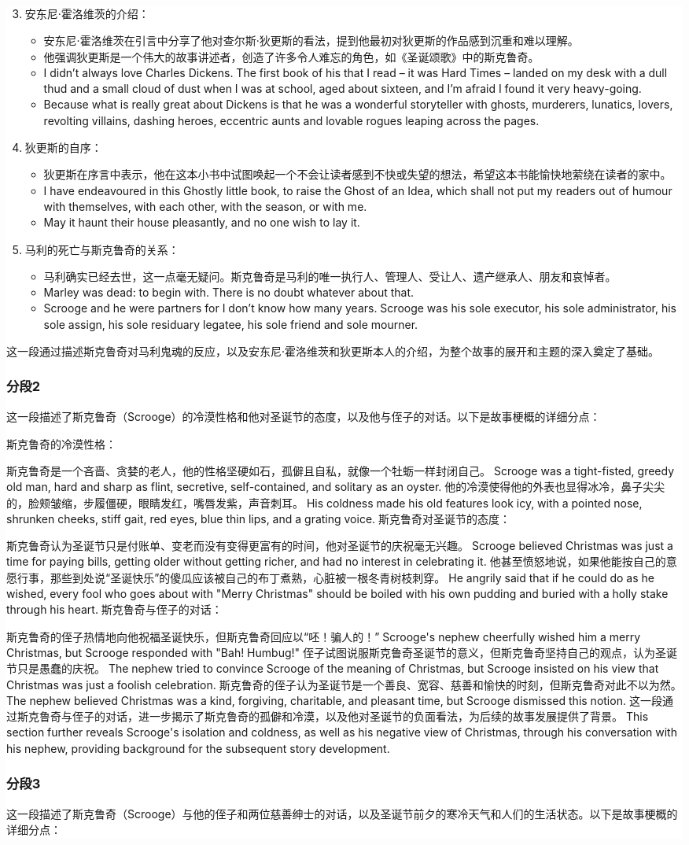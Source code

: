3. 安东尼·霍洛维茨的介绍：
   - 安东尼·霍洛维茨在引言中分享了他对查尔斯·狄更斯的看法，提到他最初对狄更斯的作品感到沉重和难以理解。
   - 他强调狄更斯是一个伟大的故事讲述者，创造了许多令人难忘的角色，如《圣诞颂歌》中的斯克鲁奇。
   - I didn’t always love Charles Dickens. The first book of his that I read – it was Hard Times – landed on my desk with a dull thud and a small cloud of dust when I was at school, aged about sixteen, and I’m afraid I found it very heavy-going.
   - Because what is really great about Dickens is that he was a wonderful storyteller with ghosts, murderers, lunatics, lovers, revolting villains, dashing heroes, eccentric aunts and lovable rogues leaping across the pages.

4. 狄更斯的自序：
   - 狄更斯在序言中表示，他在这本小书中试图唤起一个不会让读者感到不快或失望的想法，希望这本书能愉快地萦绕在读者的家中。
   - I have endeavoured in this Ghostly little book, to raise the Ghost of an Idea, which shall not put my readers out of humour with themselves, with each other, with the season, or with me.
   - May it haunt their house pleasantly, and no one wish to lay it.

5. 马利的死亡与斯克鲁奇的关系：
   - 马利确实已经去世，这一点毫无疑问。斯克鲁奇是马利的唯一执行人、管理人、受让人、遗产继承人、朋友和哀悼者。
   - Marley was dead: to begin with. There is no doubt whatever about that.
   - Scrooge and he were partners for I don’t know how many years. Scrooge was his sole executor, his sole administrator, his sole assign, his sole residuary legatee, his sole friend and sole mourner.

这一段通过描述斯克鲁奇对马利鬼魂的反应，以及安东尼·霍洛维茨和狄更斯本人的介绍，为整个故事的展开和主题的深入奠定了基础。
<br/>
### 分段2
这一段描述了斯克鲁奇（Scrooge）的冷漠性格和他对圣诞节的态度，以及他与侄子的对话。以下是故事梗概的详细分点：

斯克鲁奇的冷漠性格：

斯克鲁奇是一个吝啬、贪婪的老人，他的性格坚硬如石，孤僻且自私，就像一个牡蛎一样封闭自己。
Scrooge was a tight-fisted, greedy old man, hard and sharp as flint, secretive, self-contained, and solitary as an oyster.
他的冷漠使得他的外表也显得冰冷，鼻子尖尖的，脸颊皱缩，步履僵硬，眼睛发红，嘴唇发紫，声音刺耳。
His coldness made his old features look icy, with a pointed nose, shrunken cheeks, stiff gait, red eyes, blue thin lips, and a grating voice.
斯克鲁奇对圣诞节的态度：

斯克鲁奇认为圣诞节只是付账单、变老而没有变得更富有的时间，他对圣诞节的庆祝毫无兴趣。
Scrooge believed Christmas was just a time for paying bills, getting older without getting richer, and had no interest in celebrating it.
他甚至愤怒地说，如果他能按自己的意愿行事，那些到处说“圣诞快乐”的傻瓜应该被自己的布丁煮熟，心脏被一根冬青树枝刺穿。
He angrily said that if he could do as he wished, every fool who goes about with "Merry Christmas" should be boiled with his own pudding and buried with a holly stake through his heart.
斯克鲁奇与侄子的对话：

斯克鲁奇的侄子热情地向他祝福圣诞快乐，但斯克鲁奇回应以“呸！骗人的！”
Scrooge's nephew cheerfully wished him a merry Christmas, but Scrooge responded with "Bah! Humbug!"
侄子试图说服斯克鲁奇圣诞节的意义，但斯克鲁奇坚持自己的观点，认为圣诞节只是愚蠢的庆祝。
The nephew tried to convince Scrooge of the meaning of Christmas, but Scrooge insisted on his view that Christmas was just a foolish celebration.
斯克鲁奇的侄子认为圣诞节是一个善良、宽容、慈善和愉快的时刻，但斯克鲁奇对此不以为然。
The nephew believed Christmas was a kind, forgiving, charitable, and pleasant time, but Scrooge dismissed this notion.
这一段通过斯克鲁奇与侄子的对话，进一步揭示了斯克鲁奇的孤僻和冷漠，以及他对圣诞节的负面看法，为后续的故事发展提供了背景。
This section further reveals Scrooge's isolation and coldness, as well as his negative view of Christmas, through his conversation with his nephew, providing background for the subsequent story development.
<br/>
### 分段3
这一段描述了斯克鲁奇（Scrooge）与他的侄子和两位慈善绅士的对话，以及圣诞节前夕的寒冷天气和人们的生活状态。以下是故事梗概的详细分点：
